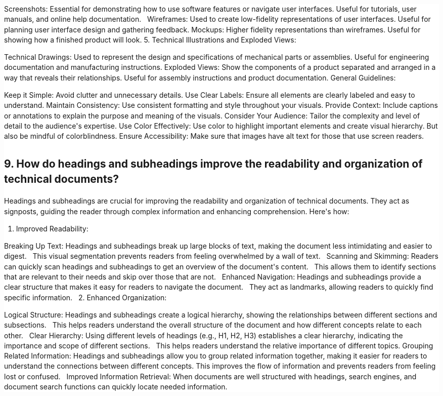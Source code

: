 Screenshots:
Essential for demonstrating how to use software features or navigate user interfaces.
Useful for tutorials, user manuals, and online help documentation.   
Wireframes:
Used to create low-fidelity representations of user interfaces.
Useful for planning user interface design and gathering feedback.
Mockups:
Higher fidelity representations than wireframes.
Useful for showing how a finished product will look.
5. Technical Illustrations and Exploded Views:

Technical Drawings:
Used to represent the design and specifications of mechanical parts or assemblies.
Useful for engineering documentation and manufacturing instructions.
Exploded Views:
Show the components of a product separated and arranged in a way that reveals their relationships.
Useful for assembly instructions and product documentation.
General Guidelines:

Keep it Simple: Avoid clutter and unnecessary details.
Use Clear Labels: Ensure all elements are clearly labeled and easy to understand.
Maintain Consistency: Use consistent formatting and style throughout your visuals.
Provide Context: Include captions or annotations to explain the purpose and meaning of the visuals.
Consider Your Audience: Tailor the complexity and level of detail to the audience's expertise.
Use Color Effectively: Use color to highlight important elements and create visual hierarchy. But also be mindful of colorblindness.
Ensure Accessibility: Make sure that images have alt text for those that use screen readers.
## 9. How do headings and subheadings improve the readability and organization of technical documents?
Headings and subheadings are crucial for improving the readability and organization of technical documents. They act as signposts, guiding the reader through complex information and enhancing comprehension. Here's how:   

1. Improved Readability:

Breaking Up Text:
Headings and subheadings break up large blocks of text, making the document less intimidating and easier to digest.   
This visual segmentation prevents readers from feeling overwhelmed by a wall of text.   
Scanning and Skimming:
Readers can quickly scan headings and subheadings to get an overview of the document's content.   
This allows them to identify sections that are relevant to their needs and skip over those that are not.   
Enhanced Navigation:
Headings and subheadings provide a clear structure that makes it easy for readers to navigate the document.   
They act as landmarks, allowing readers to quickly find specific information.   
2. Enhanced Organization:

Logical Structure:
Headings and subheadings create a logical hierarchy, showing the relationships between different sections and subsections.   
This helps readers understand the overall structure of the document and how different concepts relate to each other.   
Clear Hierarchy:
Using different levels of headings (e.g., H1, H2, H3) establishes a clear hierarchy, indicating the importance and scope of different sections.   
This helps readers understand the relative importance of different topics.
Grouping Related Information:
Headings and subheadings allow you to group related information together, making it easier for readers to understand the connections between different concepts.
This improves the flow of information and prevents readers from feeling lost or confused.   
Improved Information Retrieval:
When documents are well structured with headings, search engines, and document search functions can quickly locate needed information.